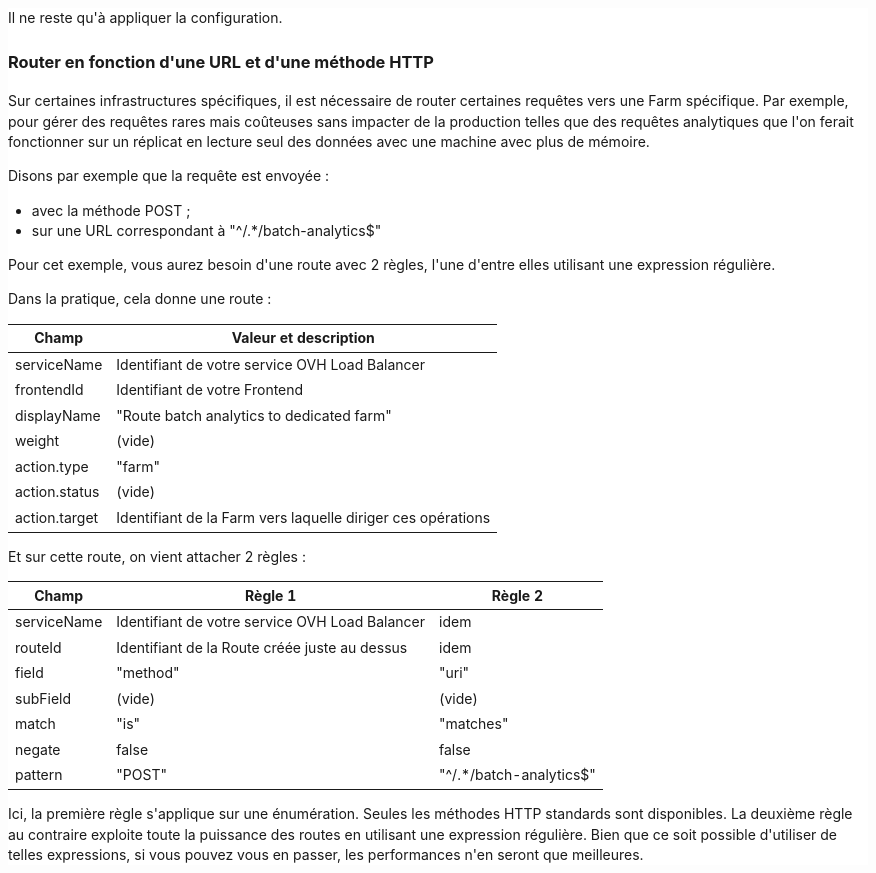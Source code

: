 
Il ne reste qu'à appliquer la configuration.


### Router en fonction d'une URL et d'une méthode HTTP
Sur certaines infrastructures spécifiques, il est nécessaire de router certaines requêtes vers une Farm spécifique. Par exemple, pour gérer des requêtes rares mais coûteuses sans impacter de la production telles que des requêtes analytiques que l'on ferait fonctionner sur un réplicat en lecture seul des données avec une machine avec plus de mémoire.

Disons par exemple que la requête est envoyée :

- avec la méthode POST ;
- sur une URL correspondant à "^/.*/batch-analytics$"

Pour cet exemple, vous aurez besoin d'une route avec 2 règles, l'une d'entre elles utilisant une expression régulière.

Dans la pratique, cela donne une route :

|Champ|Valeur et description|
|---|---|
|serviceName|Identifiant de votre service OVH Load Balancer|
|frontendId|Identifiant de votre Frontend|
|displayName|"Route batch analytics to dedicated farm"|
|weight|(vide)|
|action.type|"farm"|
|action.status|(vide)|
|action.target|Identifiant de la Farm vers laquelle diriger ces opérations|

Et sur cette route, on vient attacher 2 règles :

|Champ|Règle 1|Règle 2|
|---|---|---|
|serviceName|Identifiant de votre service OVH Load Balancer|idem|
|routeId|Identifiant de la Route créée juste au dessus|idem|
|field|"method"|"uri"|
|subField|(vide)|(vide)|
|match|"is"|"matches"|
|negate|false|false|
|pattern|"POST"|"^/.*/batch-analytics$"|

Ici, la première règle s'applique sur une énumération. Seules les méthodes HTTP standards sont disponibles. La deuxième règle au contraire exploite toute la puissance des routes en utilisant une expression régulière. Bien que ce soit possible d'utiliser de telles expressions, si vous pouvez vous en passer, les performances n'en seront que meilleures.
